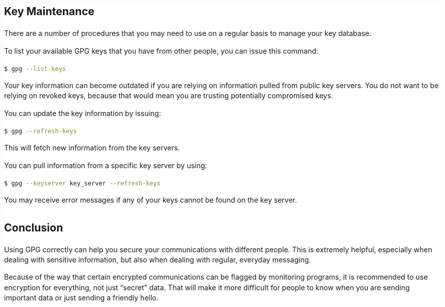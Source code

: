 ## Key Maintenance
There are a number of procedures that you may need to use on a regular basis to manage your key database.

To list your available GPG keys that you have from other people, you can issue this command:
```bash
$ gpg --list-keys
```
Your key information can become outdated if you are relying on information pulled from public key servers. You do not want to be relying on revoked keys, because that would mean you are trusting potentially compromised keys.

You can update the key information by issuing:
```bash
$ gpg --refresh-keys
```
This will fetch new information from the key servers.

You can pull information from a specific key server by using:
```bash
$ gpg --keyserver key_server --refresh-keys
```
You may receive error messages if any of your keys cannot be found on the key server.

## Conclusion
Using GPG correctly can help you secure your communications with different people. This is extremely helpful, especially when dealing with sensitive information, but also when dealing with regular, everyday messaging.

Because of the way that certain encrypted communications can be flagged by monitoring programs, it is recommended to use encryption for everything, not just “secret” data. That will make it more difficult for people to know when you are sending important data or just sending a friendly hello.
